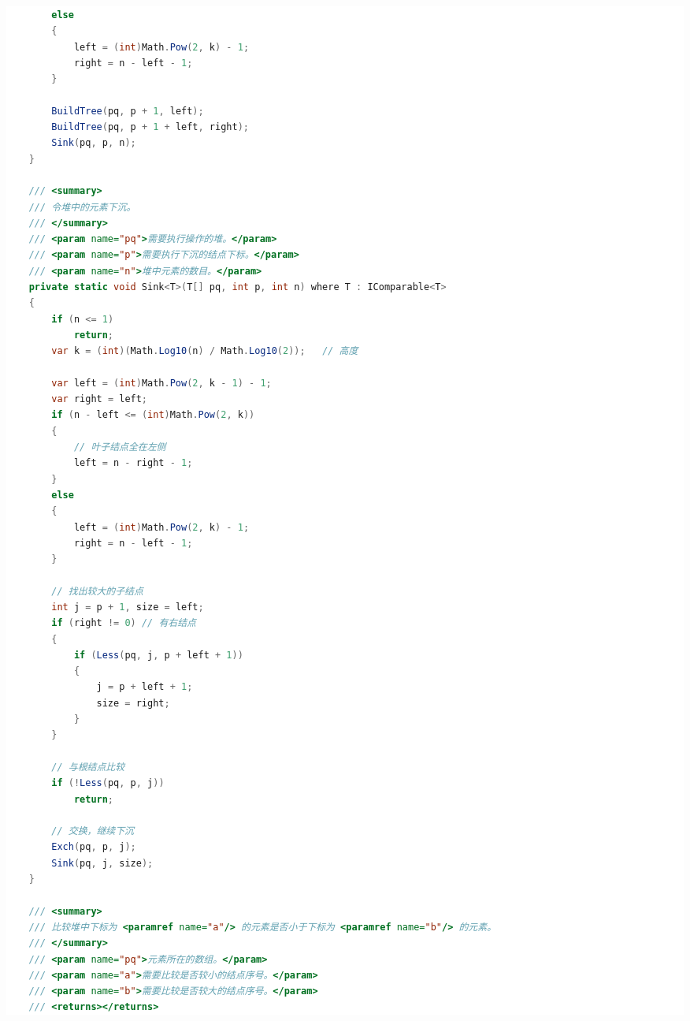 ```csharp
        else
        {
            left = (int)Math.Pow(2, k) - 1;
            right = n - left - 1;
        }

        BuildTree(pq, p + 1, left);
        BuildTree(pq, p + 1 + left, right);
        Sink(pq, p, n);
    }

    /// <summary>
    /// 令堆中的元素下沉。
    /// </summary>
    /// <param name="pq">需要执行操作的堆。</param>
    /// <param name="p">需要执行下沉的结点下标。</param>
    /// <param name="n">堆中元素的数目。</param>
    private static void Sink<T>(T[] pq, int p, int n) where T : IComparable<T>
    {
        if (n <= 1)
            return;
        var k = (int)(Math.Log10(n) / Math.Log10(2));   // 高度

        var left = (int)Math.Pow(2, k - 1) - 1;
        var right = left;
        if (n - left <= (int)Math.Pow(2, k))
        {
            // 叶子结点全在左侧
            left = n - right - 1;
        }
        else
        {
            left = (int)Math.Pow(2, k) - 1;
            right = n - left - 1;
        }

        // 找出较大的子结点
        int j = p + 1, size = left;
        if (right != 0) // 有右结点
        {
            if (Less(pq, j, p + left + 1))
            {
                j = p + left + 1;
                size = right;
            }
        }

        // 与根结点比较
        if (!Less(pq, p, j))
            return;

        // 交换，继续下沉
        Exch(pq, p, j);
        Sink(pq, j, size);
    }

    /// <summary>
    /// 比较堆中下标为 <paramref name="a"/> 的元素是否小于下标为 <paramref name="b"/> 的元素。
    /// </summary>
    /// <param name="pq">元素所在的数组。</param>
    /// <param name="a">需要比较是否较小的结点序号。</param>
    /// <param name="b">需要比较是否较大的结点序号。</param>
    /// <returns></returns>
```